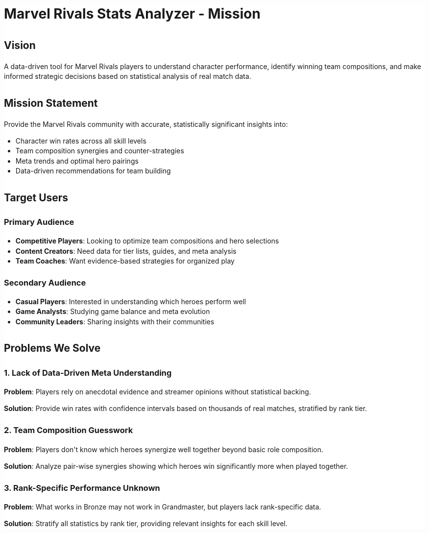 # Marvel Rivals Stats Analyzer - Mission

## Vision

A data-driven tool for Marvel Rivals players to understand character performance, identify winning team compositions, and make informed strategic decisions based on statistical analysis of real match data.

## Mission Statement

Provide the Marvel Rivals community with accurate, statistically significant insights into:
- Character win rates across all skill levels
- Team composition synergies and counter-strategies
- Meta trends and optimal hero pairings
- Data-driven recommendations for team building

## Target Users

### Primary Audience
- **Competitive Players**: Looking to optimize team compositions and hero selections
- **Content Creators**: Need data for tier lists, guides, and meta analysis
- **Team Coaches**: Want evidence-based strategies for organized play

### Secondary Audience
- **Casual Players**: Interested in understanding which heroes perform well
- **Game Analysts**: Studying game balance and meta evolution
- **Community Leaders**: Sharing insights with their communities

## Problems We Solve

### 1. Lack of Data-Driven Meta Understanding
**Problem**: Players rely on anecdotal evidence and streamer opinions without statistical backing.

**Solution**: Provide win rates with confidence intervals based on thousands of real matches, stratified by rank tier.

### 2. Team Composition Guesswork
**Problem**: Players don't know which heroes synergize well together beyond basic role composition.

**Solution**: Analyze pair-wise synergies showing which heroes win significantly more when played together.

### 3. Rank-Specific Performance Unknown
**Problem**: What works in Bronze may not work in Grandmaster, but players lack rank-specific data.

**Solution**: Stratify all statistics by rank tier, providing relevant insights for each skill level.
